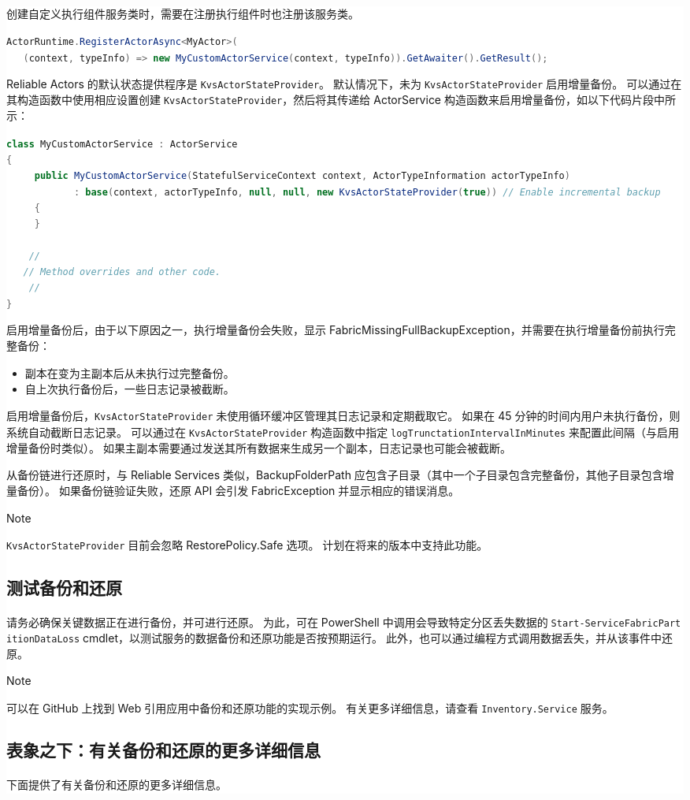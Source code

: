 创建自定义执行组件服务类时，需要在注册执行组件时也注册该服务类。

```csharp
ActorRuntime.RegisterActorAsync<MyActor>(
   (context, typeInfo) => new MyCustomActorService(context, typeInfo)).GetAwaiter().GetResult();
```

Reliable Actors 的默认状态提供程序是 `KvsActorStateProvider`。 默认情况下，未为 `KvsActorStateProvider` 启用增量备份。 可以通过在其构造函数中使用相应设置创建 `KvsActorStateProvider`，然后将其传递给 ActorService 构造函数来启用增量备份，如以下代码片段中所示：

```csharp
class MyCustomActorService : ActorService
{
     public MyCustomActorService(StatefulServiceContext context, ActorTypeInformation actorTypeInfo)
            : base(context, actorTypeInfo, null, null, new KvsActorStateProvider(true)) // Enable incremental backup
     {                  
     }

    //
   // Method overrides and other code.
    //
}
```

启用增量备份后，由于以下原因之一，执行增量备份会失败，显示 FabricMissingFullBackupException，并需要在执行增量备份前执行完整备份：

  - 副本在变为主副本后从未执行过完整备份。
  - 自上次执行备份后，一些日志记录被截断。

启用增量备份后，`KvsActorStateProvider` 未使用循环缓冲区管理其日志记录和定期截取它。 如果在 45 分钟的时间内用户未执行备份，则系统自动截断日志记录。 可以通过在 `KvsActorStateProvider` 构造函数中指定 `logTrunctationIntervalInMinutes` 来配置此间隔（与启用增量备份时类似）。 如果主副本需要通过发送其所有数据来生成另一个副本，日志记录也可能会被截断。

从备份链进行还原时，与 Reliable Services 类似，BackupFolderPath 应包含子目录（其中一个子目录包含完整备份，其他子目录包含增量备份）。 如果备份链验证失败，还原 API 会引发 FabricException 并显示相应的错误消息。 

> [!NOTE]
> `KvsActorStateProvider` 目前会忽略 RestorePolicy.Safe 选项。 计划在将来的版本中支持此功能。
> 

## <a name="testing-backup-and-restore"></a>测试备份和还原
请务必确保关键数据正在进行备份，并可进行还原。 为此，可在 PowerShell 中调用会导致特定分区丢失数据的 `Start-ServiceFabricPartitionDataLoss` cmdlet，以测试服务的数据备份和还原功能是否按预期运行。  此外，也可以通过编程方式调用数据丢失，并从该事件中还原。

> [!NOTE]
> 可以在 GitHub 上找到 Web 引用应用中备份和还原功能的实现示例。 有关更多详细信息，请查看 `Inventory.Service` 服务。
> 
> 

## <a name="under-the-hood-more-details-on-backup-and-restore"></a>表象之下：有关备份和还原的更多详细信息
下面提供了有关备份和还原的更多详细信息。
